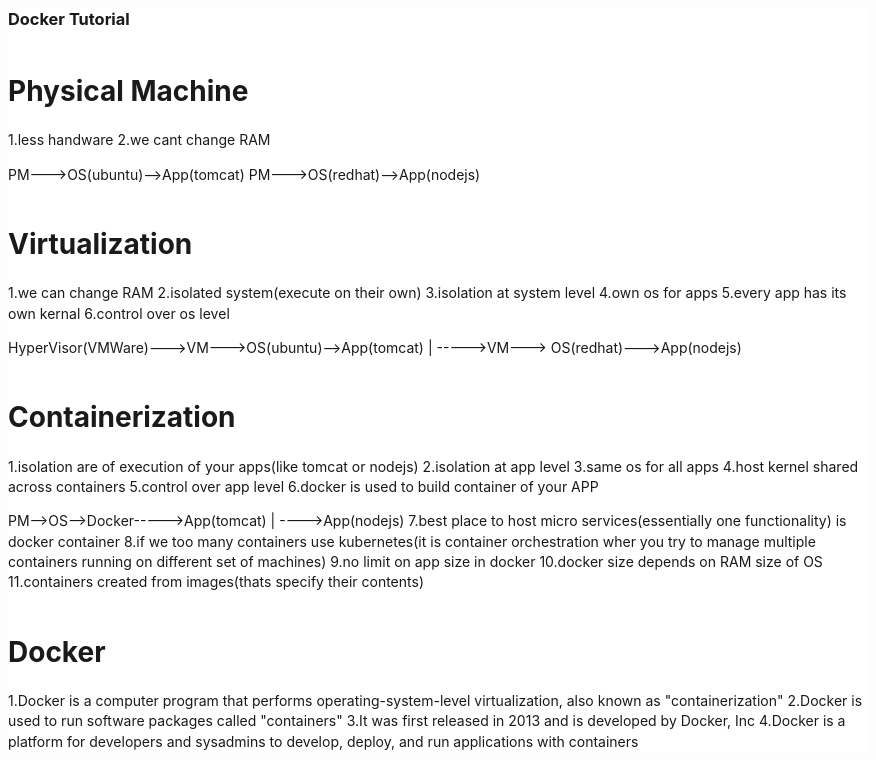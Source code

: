 ### Docker Tutorial

# Physical Machine
1.less handware
2.we cant change RAM

PM--->OS(ubuntu)-->App(tomcat)
PM--->OS(redhat)-->App(nodejs)

# Virtualization
1.we can change RAM
2.isolated system(execute on their own)
3.isolation at system level
4.own os for apps
5.every app has its own kernal
6.control over os level

HyperVisor(VMWare)--->VM--->OS(ubuntu)-->App(tomcat)
               |
                ----->VM---> OS(redhat)--->App(nodejs)

# Containerization
1.isolation are of execution of your apps(like tomcat or nodejs)
2.isolation at app level
3.same os for all apps
4.host kernel shared across containers
5.control over app level
6.docker is used to build container of your APP

PM-->OS-->Docker----->App(tomcat)
                |
                 ---->App(nodejs)
7.best place to host micro services(essentially one functionality) is docker container
8.if we too many containers use kubernetes(it is container orchestration wher you try to manage multiple containers running on different set of machines)
9.no limit on app size in  docker
10.docker size depends on RAM size of OS
11.containers created from images(thats specify their contents)

# Docker
1.Docker is a computer program that performs operating-system-level virtualization, also known as "containerization"
2.Docker is used to run software packages called "containers"
3.It was first released in 2013 and is developed by Docker, Inc
4.Docker is a platform for developers and sysadmins to develop, deploy, and run applications with containers

